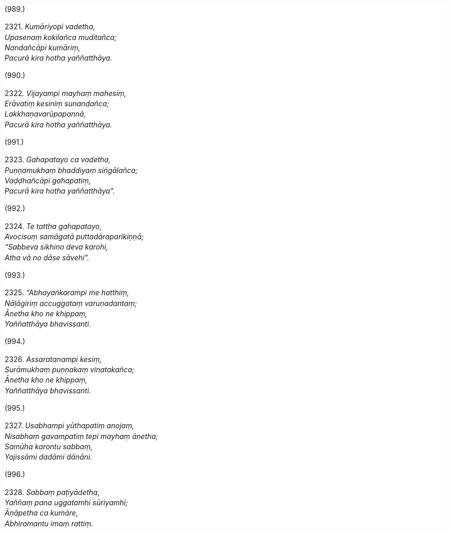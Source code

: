 
(989.)

2321\. _Kumāriyopi vadetha,_  
_Upasenaṃ kokilañca muditañca;_  
_Nandañcāpi kumāriṃ,_  
_Pacurā kira hotha yaññatthāya._  


(990.)

2322\. _Vijayampi mayhaṃ mahesiṃ,_  
_Erāvatiṃ kesiniṃ sunandañca;_  
_Lakkhaṇavarūpapannā,_  
_Pacurā kira hotha yaññatthāya._  


(991.)

2323\. _Gahapatayo ca vadetha,_  
_Puṇṇamukhaṃ bhaddiyaṃ siṅgālañca;_  
_Vaḍḍhañcāpi gahapatiṃ,_  
_Pacurā kira hotha yaññatthāya”._  


(992.)

2324\. _Te tattha gahapatayo,_  
_Avocisuṃ samāgatā puttadāraparikiṇṇā;_  
_“Sabbeva sikhino deva karohi,_  
_Atha vā no dāse sāvehi”._  


(993.)

2325\. _“Abhayaṅkarampi me hatthiṃ,_  
_Nāḷāgiriṃ accuggataṃ varuṇadantaṃ;_  
_Ānetha kho ne khippaṃ,_  
_Yaññatthāya bhavissanti._  


(994.)

2326\. _Assaratanampi kesiṃ,_  
_Surāmukhaṃ puṇṇakaṃ vinatakañca;_  
_Ānetha kho ne khippaṃ,_  
_Yaññatthāya bhavissanti._  


(995.)

2327\. _Usabhampi yūthapatiṃ anojaṃ,_  
_Nisabhaṃ gavampatiṃ tepi mayhaṃ ānetha;_  
_Samūha karontu sabbaṃ,_  
_Yajissāmi dadāmi dānāni._  


(996.)

2328\. _Sabbaṃ paṭiyādetha,_  
_Yaññaṃ pana uggatamhi sūriyamhi;_  
_Āṇāpetha ca kumāre,_  
_Abhiramantu imaṃ rattiṃ._  
